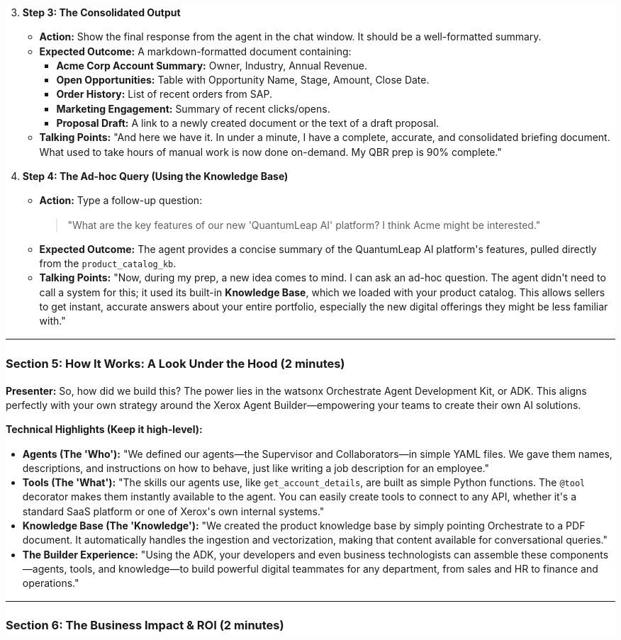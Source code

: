 3.  **Step 3: The Consolidated Output**
    *   **Action:** Show the final response from the agent in the chat window. It should be a well-formatted summary.
    *   **Expected Outcome:** A markdown-formatted document containing:
        *   **Acme Corp Account Summary:** Owner, Industry, Annual Revenue.
        *   **Open Opportunities:** Table with Opportunity Name, Stage, Amount, Close Date.
        *   **Order History:** List of recent orders from SAP.
        *   **Marketing Engagement:** Summary of recent clicks/opens.
        *   **Proposal Draft:** A link to a newly created document or the text of a draft proposal.
    *   **Talking Points:** "And here we have it. In under a minute, I have a complete, accurate, and consolidated briefing document. What used to take hours of manual work is now done on-demand. My QBR prep is 90% complete."

4.  **Step 4: The Ad-hoc Query (Using the Knowledge Base)**
    *   **Action:** Type a follow-up question:
        > "What are the key features of our new 'QuantumLeap AI' platform? I think Acme might be interested."
    *   **Expected Outcome:** The agent provides a concise summary of the QuantumLeap AI platform's features, pulled directly from the `product_catalog_kb`.
    *   **Talking Points:** "Now, during my prep, a new idea comes to mind. I can ask an ad-hoc question. The agent didn't need to call a system for this; it used its built-in **Knowledge Base**, which we loaded with your product catalog. This allows sellers to get instant, accurate answers about your entire portfolio, especially the new digital offerings they might be less familiar with."

---

### **Section 5: How It Works: A Look Under the Hood (2 minutes)**

**Presenter:** So, how did we build this? The power lies in the watsonx Orchestrate Agent Development Kit, or ADK. This aligns perfectly with your own strategy around the Xerox Agent Builder—empowering your teams to create their own AI solutions.

**Technical Highlights (Keep it high-level):**

*   **Agents (The 'Who'):** "We defined our agents—the Supervisor and Collaborators—in simple YAML files. We gave them names, descriptions, and instructions on how to behave, just like writing a job description for an employee."
*   **Tools (The 'What'):** "The skills our agents use, like `get_account_details`, are built as simple Python functions. The `@tool` decorator makes them instantly available to the agent. You can easily create tools to connect to any API, whether it's a standard SaaS platform or one of Xerox's own internal systems."
*   **Knowledge Base (The 'Knowledge'):** "We created the product knowledge base by simply pointing Orchestrate to a PDF document. It automatically handles the ingestion and vectorization, making that content available for conversational queries."
*   **The Builder Experience:** "Using the ADK, your developers and even business technologists can assemble these components—agents, tools, and knowledge—to build powerful digital teammates for any department, from sales and HR to finance and operations."

---

### **Section 6: The Business Impact & ROI (2 minutes)**
